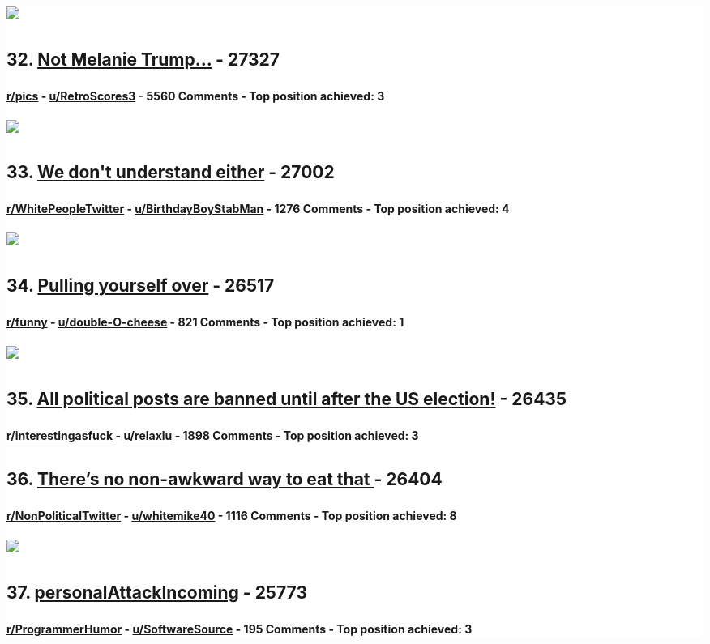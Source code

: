<a href="https://i.redd.it/og49vllq8lod1.jpeg"><img src="https://b.thumbs.redditmedia.com/hjXnyn1h8NsqoX068gmBm62GT1m4i4hyCZEPAIeGQeM.jpg"></img></a>

## 32. [Not Melanie Trump…](http://reddit.com/r/pics/comments/1ffsfg7/not_melanie_trump/) - 27327
#### [r/pics](http://reddit.com/r/pics) - [u/RetroScores3](http://reddit.com/u/RetroScores3) - 5560 Comments - Top position achieved: 3

<a href="https://i.redd.it/36krulthbkod1.jpeg"><img src="https://b.thumbs.redditmedia.com/mz29aVrges_GU3nKHC_6WZqp7RxTUsK2-6fgKQeE8PM.jpg"></img></a>

## 33. [We don't understand either](http://reddit.com/r/WhitePeopleTwitter/comments/1ffkrbj/we_dont_understand_either/) - 27002
#### [r/WhitePeopleTwitter](http://reddit.com/r/WhitePeopleTwitter) - [u/BirthdayBoyStabMan](http://reddit.com/u/BirthdayBoyStabMan) - 1276 Comments - Top position achieved: 4

<a href="https://i.redd.it/zcyfn6dpshod1.jpeg"><img src="https://a.thumbs.redditmedia.com/6mvfwwvCLNglVXgo-zWC-1JSa3i_NQgsOLG-l__38E8.jpg"></img></a>

## 34. [Pulling yourself over](http://reddit.com/r/funny/comments/1fg9a2i/pulling_yourself_over/) - 26517
#### [r/funny](http://reddit.com/r/funny) - [u/double-O-cheese](http://reddit.com/u/double-O-cheese) - 821 Comments - Top position achieved: 1

<a href="https://v.redd.it/qv7quff01ood1"><img src="https://external-preview.redd.it/MTRwNXR3YjAxb29kMYD4ND6zSVlgbqcjXGAZCVA58yug3NIx0lP5Em5ZXNDL.png?width=140&amp;height=140&amp;crop=140:140,smart&amp;format=jpg&amp;v=enabled&amp;lthumb=true&amp;s=525d407721a4fea378a732590aa6afbb56846ddb"></img></a>

## 35. [All political posts are banned until after the US election!](http://reddit.com/r/interestingasfuck/comments/1ffufdd/all_political_posts_are_banned_until_after_the_us/) - 26435
#### [r/interestingasfuck](http://reddit.com/r/interestingasfuck) - [u/relaxlu](http://reddit.com/u/relaxlu) - 1898 Comments - Top position achieved: 3

## 36. [There’s no non-awkward way to eat that  ](http://reddit.com/r/NonPoliticalTwitter/comments/1ffwoqk/theres_no_nonawkward_way_to_eat_that/) - 26404
#### [r/NonPoliticalTwitter](http://reddit.com/r/NonPoliticalTwitter) - [u/whitemike40](http://reddit.com/u/whitemike40) - 1116 Comments - Top position achieved: 8

<a href="https://i.redd.it/wojh893cblod1.jpeg"><img src="https://b.thumbs.redditmedia.com/0p2hiv1w6ae58w9B1zXA9Fp_Wk9Nb47R_ApzAdWXcKo.jpg"></img></a>

## 37. [personalAttackIncoming](http://reddit.com/r/ProgrammerHumor/comments/1ffpnsq/personalattackincoming/) - 25773
#### [r/ProgrammerHumor](http://reddit.com/r/ProgrammerHumor) - [u/SoftwareSource](http://reddit.com/u/SoftwareSource) - 195 Comments - Top position achieved: 3
